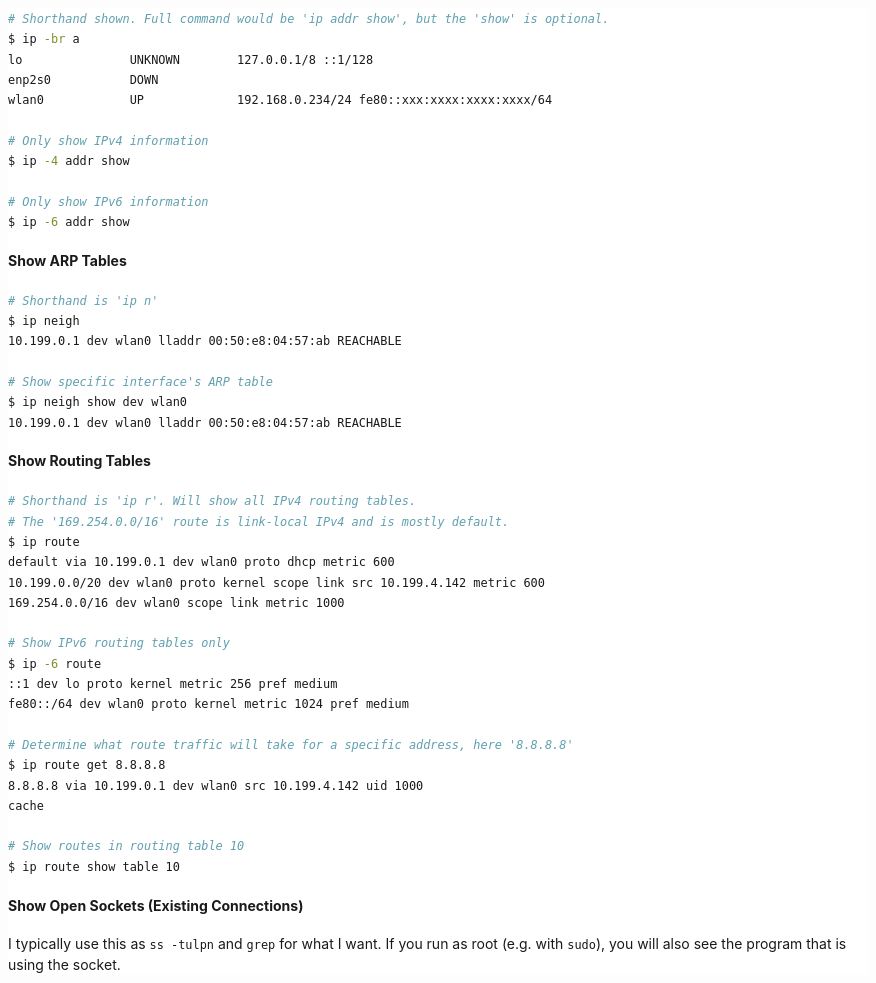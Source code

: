 ```Bash
# Shorthand shown. Full command would be 'ip addr show', but the 'show' is optional.
$ ip -br a
lo               UNKNOWN        127.0.0.1/8 ::1/128
enp2s0           DOWN
wlan0            UP             192.168.0.234/24 fe80::xxx:xxxx:xxxx:xxxx/64

# Only show IPv4 information
$ ip -4 addr show

# Only show IPv6 information
$ ip -6 addr show
```

#### Show ARP Tables

```Bash
# Shorthand is 'ip n'
$ ip neigh
10.199.0.1 dev wlan0 lladdr 00:50:e8:04:57:ab REACHABLE

# Show specific interface's ARP table
$ ip neigh show dev wlan0
10.199.0.1 dev wlan0 lladdr 00:50:e8:04:57:ab REACHABLE
```

#### Show Routing Tables

```Bash
# Shorthand is 'ip r'. Will show all IPv4 routing tables.
# The '169.254.0.0/16' route is link-local IPv4 and is mostly default.
$ ip route
default via 10.199.0.1 dev wlan0 proto dhcp metric 600
10.199.0.0/20 dev wlan0 proto kernel scope link src 10.199.4.142 metric 600
169.254.0.0/16 dev wlan0 scope link metric 1000

# Show IPv6 routing tables only
$ ip -6 route
::1 dev lo proto kernel metric 256 pref medium
fe80::/64 dev wlan0 proto kernel metric 1024 pref medium

# Determine what route traffic will take for a specific address, here '8.8.8.8'
$ ip route get 8.8.8.8
8.8.8.8 via 10.199.0.1 dev wlan0 src 10.199.4.142 uid 1000
cache

# Show routes in routing table 10
$ ip route show table 10
```

#### Show Open Sockets (Existing Connections)

I typically use this as `ss -tulpn` and `grep` for what I want. If you run as root (e.g. with `sudo`), you will also see the program that is using the socket.
